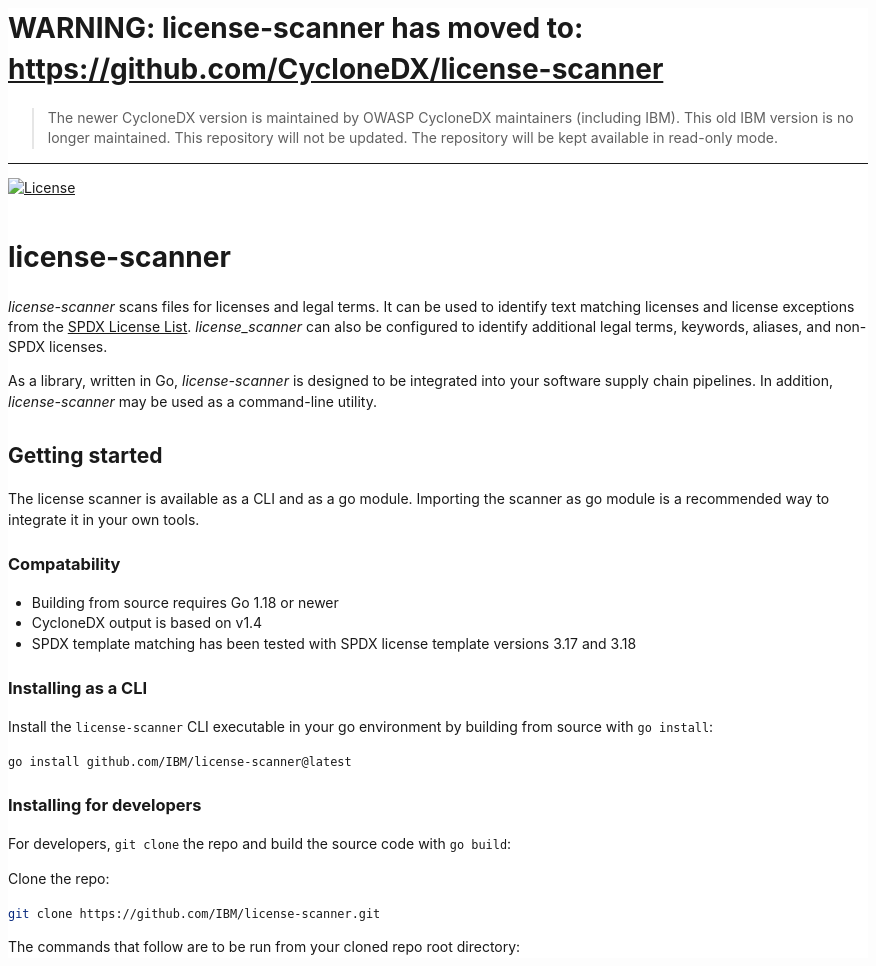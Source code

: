 # WARNING: license-scanner has moved to: https://github.com/CycloneDX/license-scanner

> The newer CycloneDX version is maintained by OWASP CycloneDX maintainers (including IBM). This old IBM version is no longer maintained.
> This repository will not be updated. The repository will be kept available in read-only mode.

---

[![License](https://img.shields.io/badge/license-Apache%202.0-brightgreen.svg)](LICENSE)

# license-scanner

_license-scanner_ scans files for licenses and legal terms. It can be used to identify text matching licenses and license exceptions from the [SPDX License List](https://spdx.org/licenses/). _license_scanner_ can also be configured to identify additional legal terms, keywords, aliases, and non-SPDX licenses.

As a library, written in Go, _license-scanner_ is designed to be integrated into your software supply chain pipelines. In addition, _license-scanner_ may be used as a command-line utility.

## Getting started

The license scanner is available as a CLI and as a go module. Importing the scanner as go module is a recommended way to
integrate it in your own tools.

### Compatability

* Building from source requires Go 1.18 or newer
* CycloneDX output is based on v1.4
* SPDX template matching has been tested with SPDX license template versions 3.17 and 3.18

### Installing as a CLI

Install the `license-scanner` CLI executable in your go environment by building from source with `go install`:

```bash
go install github.com/IBM/license-scanner@latest
```

### Installing for developers

For developers, `git clone` the repo and build the source code with `go build`:

Clone the repo:

```bash
git clone https://github.com/IBM/license-scanner.git
```

The commands that follow are to be run from your cloned repo root directory:

